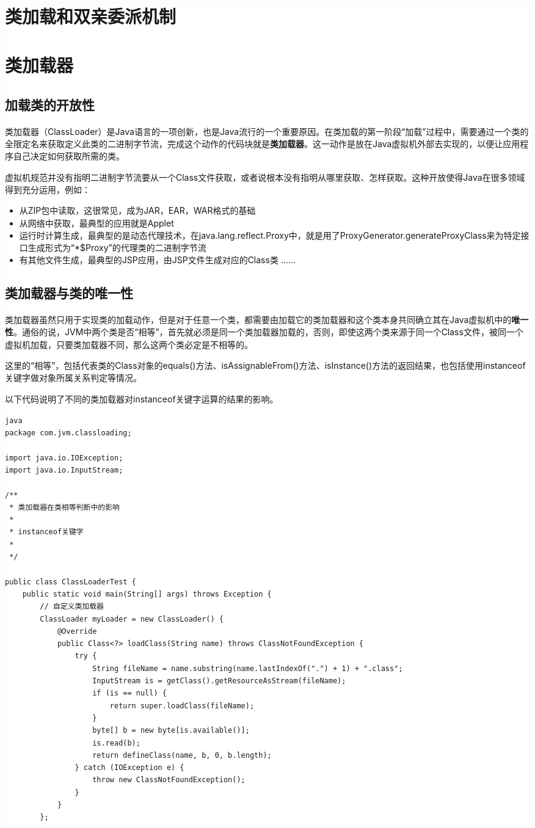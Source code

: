 # 类加载和双亲委派机制


# **类加载器**

## **加载类的开放性**

类加载器（ClassLoader）是Java语言的一项创新，也是Java流行的一个重要原因。在类加载的第一阶段“加载”过程中，需要通过一个类的全限定名来获取定义此类的二进制字节流，完成这个动作的代码块就是**类加载器**。这一动作是放在Java虚拟机外部去实现的，以便让应用程序自己决定如何获取所需的类。

虚拟机规范并没有指明二进制字节流要从一个Class文件获取，或者说根本没有指明从哪里获取、怎样获取。这种开放使得Java在很多领域得到充分运用，例如：

- 从ZIP包中读取，这很常见，成为JAR，EAR，WAR格式的基础
- 从网络中获取，最典型的应用就是Applet
- 运行时计算生成，最典型的是动态代理技术，在java.lang.reflect.Proxy中，就是用了ProxyGenerator.generateProxyClass来为特定接口生成形式为“*$Proxy”的代理类的二进制字节流
- 有其他文件生成，最典型的JSP应用，由JSP文件生成对应的Class类
  ……

## **类加载器与类的唯一性**

类加载器虽然只用于实现类的加载动作，但是对于任意一个类，都需要由加载它的类加载器和这个类本身共同确立其在Java虚拟机中的**唯一性**。通俗的说，JVM中两个类是否“相等”，首先就必须是同一个类加载器加载的，否则，即使这两个类来源于同一个Class文件，被同一个虚拟机加载，只要类加载器不同，那么这两个类必定是不相等的。

这里的“相等”，包括代表类的Class对象的equals()方法、isAssignableFrom()方法、isInstance()方法的返回结果，也包括使用instanceof关键字做对象所属关系判定等情况。

以下代码说明了不同的类加载器对instanceof关键字运算的结果的影响。

```
java
package com.jvm.classloading;

import java.io.IOException;
import java.io.InputStream;

/**
 * 类加载器在类相等判断中的影响
 * 
 * instanceof关键字
 * 
 */

public class ClassLoaderTest {
    public static void main(String[] args) throws Exception {
        // 自定义类加载器
        ClassLoader myLoader = new ClassLoader() {
            @Override
            public Class<?> loadClass(String name) throws ClassNotFoundException {
                try {
                    String fileName = name.substring(name.lastIndexOf(".") + 1) + ".class";
                    InputStream is = getClass().getResourceAsStream(fileName);
                    if (is == null) {
                        return super.loadClass(fileName);
                    }
                    byte[] b = new byte[is.available()];
                    is.read(b);
                    return defineClass(name, b, 0, b.length);   
                } catch (IOException e) {
                    throw new ClassNotFoundException();
                }
            }
        };
```